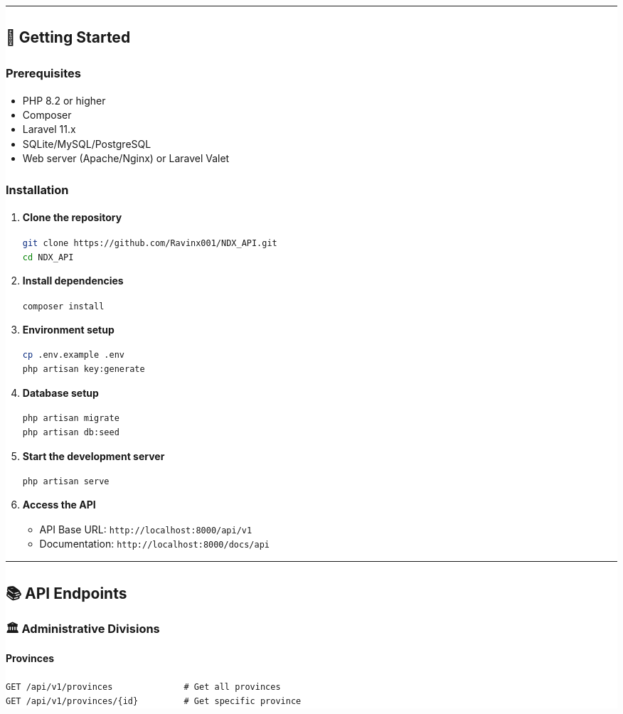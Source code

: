 </div>

---

## 🚀 Getting Started

### Prerequisites
- PHP 8.2 or higher
- Composer
- Laravel 11.x
- SQLite/MySQL/PostgreSQL
- Web server (Apache/Nginx) or Laravel Valet

### Installation

1. **Clone the repository**
   ```bash
   git clone https://github.com/Ravinx001/NDX_API.git
   cd NDX_API
   ```

2. **Install dependencies**
   ```bash
   composer install
   ```

3. **Environment setup**
   ```bash
   cp .env.example .env
   php artisan key:generate
   ```

4. **Database setup**
   ```bash
   php artisan migrate
   php artisan db:seed
   ```

5. **Start the development server**
   ```bash
   php artisan serve
   ```

6. **Access the API**
   - API Base URL: `http://localhost:8000/api/v1`
   - Documentation: `http://localhost:8000/docs/api`

---

## 📚 API Endpoints

### 🏛️ Administrative Divisions

#### Provinces
```http
GET /api/v1/provinces              # Get all provinces
GET /api/v1/provinces/{id}         # Get specific province
```
